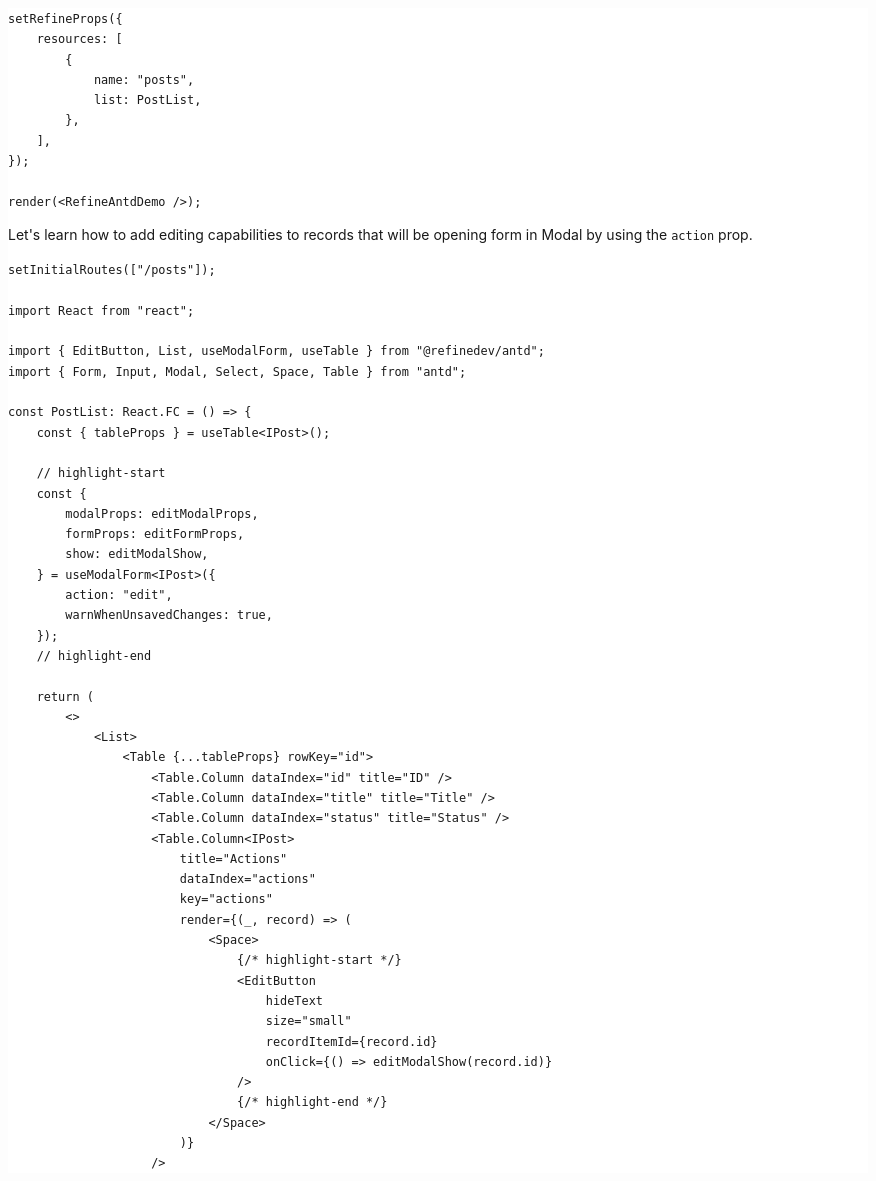 ```tsx live url=http://localhost:3000/posts
setRefineProps({
    resources: [
        {
            name: "posts",
            list: PostList,
        },
    ],
});

render(<RefineAntdDemo />);
```

</TabItem>

<TabItem value="edit">

Let's learn how to add editing capabilities to records that will be opening form in Modal by using the `action` prop.

```tsx live url=http://localhost:3000/posts
setInitialRoutes(["/posts"]);

import React from "react";

import { EditButton, List, useModalForm, useTable } from "@refinedev/antd";
import { Form, Input, Modal, Select, Space, Table } from "antd";

const PostList: React.FC = () => {
    const { tableProps } = useTable<IPost>();

    // highlight-start
    const {
        modalProps: editModalProps,
        formProps: editFormProps,
        show: editModalShow,
    } = useModalForm<IPost>({
        action: "edit",
        warnWhenUnsavedChanges: true,
    });
    // highlight-end

    return (
        <>
            <List>
                <Table {...tableProps} rowKey="id">
                    <Table.Column dataIndex="id" title="ID" />
                    <Table.Column dataIndex="title" title="Title" />
                    <Table.Column dataIndex="status" title="Status" />
                    <Table.Column<IPost>
                        title="Actions"
                        dataIndex="actions"
                        key="actions"
                        render={(_, record) => (
                            <Space>
                                {/* highlight-start */}
                                <EditButton
                                    hideText
                                    size="small"
                                    recordItemId={record.id}
                                    onClick={() => editModalShow(record.id)}
                                />
                                {/* highlight-end */}
                            </Space>
                        )}
                    />
```

[@refinedev/antd]: https://github.com/refinedev/refine/tree/master/packages/antd
[baserecord]: /api-reference/core/interfaces.md#baserecord
[httperror]: /api-reference/core/interfaces.md#httperror
[basekey]: /api-reference/core/interfaces.md#basekey
[antd-use-form]: /docs/api-reference/antd/hooks/form/useForm
[antd-modal]: https://ant.design/components/modal/
[antd-form]: https://ant.design/components/form/